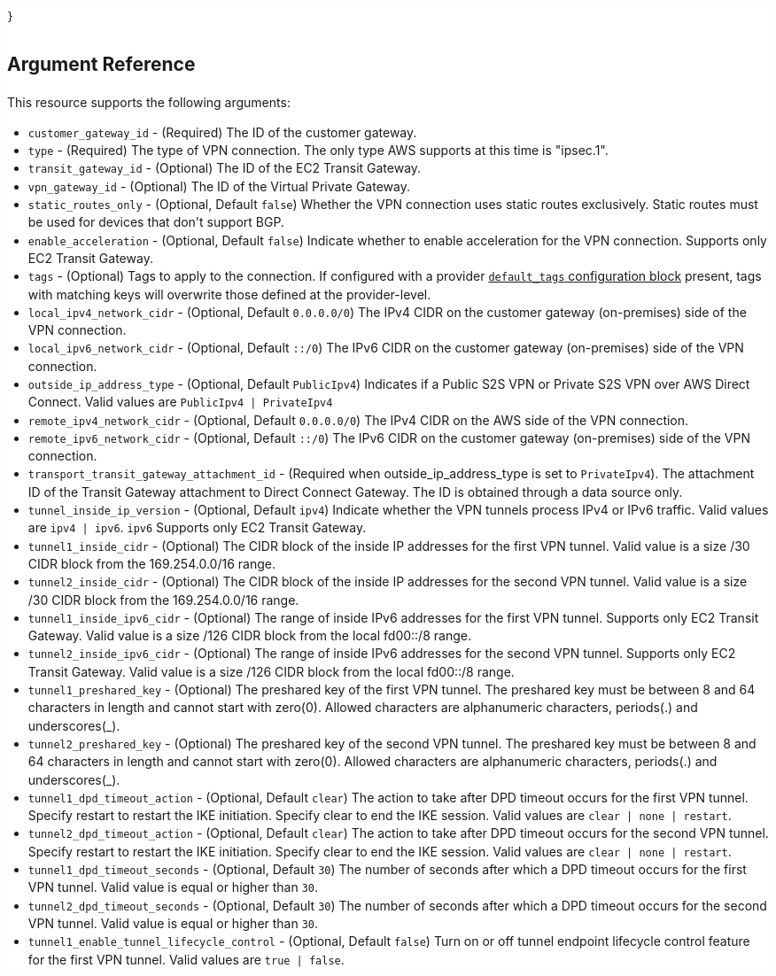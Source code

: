 ```terraform
}
```

## Argument Reference

This resource supports the following arguments:

* `customer_gateway_id` - (Required) The ID of the customer gateway.
* `type` - (Required) The type of VPN connection. The only type AWS supports at this time is "ipsec.1".
* `transit_gateway_id` - (Optional) The ID of the EC2 Transit Gateway.
* `vpn_gateway_id` - (Optional) The ID of the Virtual Private Gateway.
* `static_routes_only` - (Optional, Default `false`) Whether the VPN connection uses static routes exclusively. Static routes must be used for devices that don't support BGP.
* `enable_acceleration` - (Optional, Default `false`) Indicate whether to enable acceleration for the VPN connection. Supports only EC2 Transit Gateway.
* `tags` - (Optional) Tags to apply to the connection. If configured with a provider [`default_tags` configuration block](https://registry.terraform.io/providers/hashicorp/aws/latest/docs#default_tags-configuration-block) present, tags with matching keys will overwrite those defined at the provider-level.
* `local_ipv4_network_cidr` - (Optional, Default `0.0.0.0/0`) The IPv4 CIDR on the customer gateway (on-premises) side of the VPN connection.
* `local_ipv6_network_cidr` - (Optional, Default `::/0`) The IPv6 CIDR on the customer gateway (on-premises) side of the VPN connection.
* `outside_ip_address_type` - (Optional, Default `PublicIpv4`) Indicates if a Public S2S VPN or Private S2S VPN over AWS Direct Connect. Valid values are `PublicIpv4 | PrivateIpv4`
* `remote_ipv4_network_cidr` - (Optional, Default `0.0.0.0/0`) The IPv4 CIDR on the AWS side of the VPN connection.
* `remote_ipv6_network_cidr` - (Optional, Default `::/0`) The IPv6 CIDR on the customer gateway (on-premises) side of the VPN connection.
* `transport_transit_gateway_attachment_id` - (Required when outside_ip_address_type is set to `PrivateIpv4`). The attachment ID of the Transit Gateway attachment to Direct Connect Gateway. The ID is obtained through a data source only.
* `tunnel_inside_ip_version` - (Optional, Default `ipv4`) Indicate whether the VPN tunnels process IPv4 or IPv6 traffic. Valid values are `ipv4 | ipv6`. `ipv6` Supports only EC2 Transit Gateway.
* `tunnel1_inside_cidr` - (Optional) The CIDR block of the inside IP addresses for the first VPN tunnel. Valid value is a size /30 CIDR block from the 169.254.0.0/16 range.
* `tunnel2_inside_cidr` - (Optional) The CIDR block of the inside IP addresses for the second VPN tunnel. Valid value is a size /30 CIDR block from the 169.254.0.0/16 range.
* `tunnel1_inside_ipv6_cidr` - (Optional) The range of inside IPv6 addresses for the first VPN tunnel. Supports only EC2 Transit Gateway. Valid value is a size /126 CIDR block from the local fd00::/8 range.
* `tunnel2_inside_ipv6_cidr` - (Optional) The range of inside IPv6 addresses for the second VPN tunnel. Supports only EC2 Transit Gateway. Valid value is a size /126 CIDR block from the local fd00::/8 range.
* `tunnel1_preshared_key` - (Optional) The preshared key of the first VPN tunnel. The preshared key must be between 8 and 64 characters in length and cannot start with zero(0). Allowed characters are alphanumeric characters, periods(.) and underscores(_).
* `tunnel2_preshared_key` - (Optional) The preshared key of the second VPN tunnel. The preshared key must be between 8 and 64 characters in length and cannot start with zero(0). Allowed characters are alphanumeric characters, periods(.) and underscores(_).
* `tunnel1_dpd_timeout_action` - (Optional, Default `clear`) The action to take after DPD timeout occurs for the first VPN tunnel. Specify restart to restart the IKE initiation. Specify clear to end the IKE session. Valid values are `clear | none | restart`.
* `tunnel2_dpd_timeout_action` - (Optional, Default `clear`) The action to take after DPD timeout occurs for the second VPN tunnel. Specify restart to restart the IKE initiation. Specify clear to end the IKE session. Valid values are `clear | none | restart`.
* `tunnel1_dpd_timeout_seconds` - (Optional, Default `30`) The number of seconds after which a DPD timeout occurs for the first VPN tunnel. Valid value is equal or higher than `30`.
* `tunnel2_dpd_timeout_seconds` - (Optional, Default `30`) The number of seconds after which a DPD timeout occurs for the second VPN tunnel. Valid value is equal or higher than `30`.
* `tunnel1_enable_tunnel_lifecycle_control` - (Optional, Default `false`) Turn on or off tunnel endpoint lifecycle control feature for the first VPN tunnel. Valid values are `true | false`.